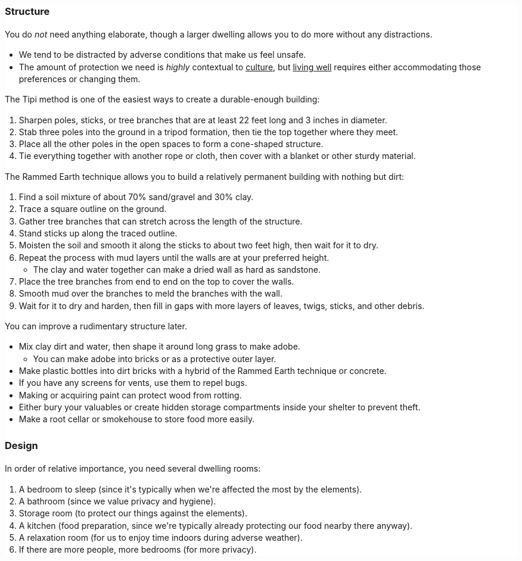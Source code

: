 ### Structure

You do *not* need anything elaborate, though a larger dwelling allows you to do more without any distractions.

- We tend to be distracted by adverse conditions that make us feel unsafe.
- The amount of protection we need is *highly* contextual to [culture](people-culture.md), but [living well](goodlife.md) requires either accommodating those preferences or changing them.

The Tipi method is one of the easiest ways to create a durable-enough building:

1. Sharpen poles, sticks, or tree branches that are at least 22 feet long and 3 inches in diameter.
2. Stab three poles into the ground in a tripod formation, then tie the top together where they meet.
3. Place all the other poles in the open spaces to form a cone-shaped structure.
4. Tie everything together with another rope or cloth, then cover with a blanket or other sturdy material.

The Rammed Earth technique allows you to build a relatively permanent building with nothing but dirt:

1. Find a soil mixture of about 70% sand/gravel and 30% clay.
2. Trace a square outline on the ground.
3. Gather tree branches that can stretch across the length of the structure.
4. Stand sticks up along the traced outline.
5. Moisten the soil and smooth it along the sticks to about two feet high, then wait for it to dry.
6. Repeat the process with mud layers until the walls are at your preferred height.
   - The clay and water together can make a dried wall as hard as sandstone.
7. Place the tree branches from end to end on the top to cover the walls.
8. Smooth mud over the branches to meld the branches with the wall.
9. Wait for it to dry and harden, then fill in gaps with more layers of leaves, twigs, sticks, and other debris.

You can improve a rudimentary structure later.

- Mix clay dirt and water, then shape it around long grass to make adobe.
  - You can make adobe into bricks or as a protective outer layer.
- Make plastic bottles into dirt bricks with a hybrid of the Rammed Earth technique or concrete.
- If you have any screens for vents, use them to repel bugs.
- Making or acquiring paint can protect wood from rotting.
- Either bury your valuables or create hidden storage compartments inside your shelter to prevent theft.
- Make a root cellar or smokehouse to store food more easily.

### Design

In order of relative importance, you need several dwelling rooms:

1. A bedroom to sleep (since it's typically when we're affected the most by the elements).
2. A bathroom (since we value privacy and hygiene).
3. Storage room (to protect our things against the elements).
4. A kitchen (food preparation, since we're typically already protecting our food nearby there anyway).
5. A relaxation room (for us to enjoy time indoors during adverse weather).
6. If there are more people, more bedrooms (for more privacy).
